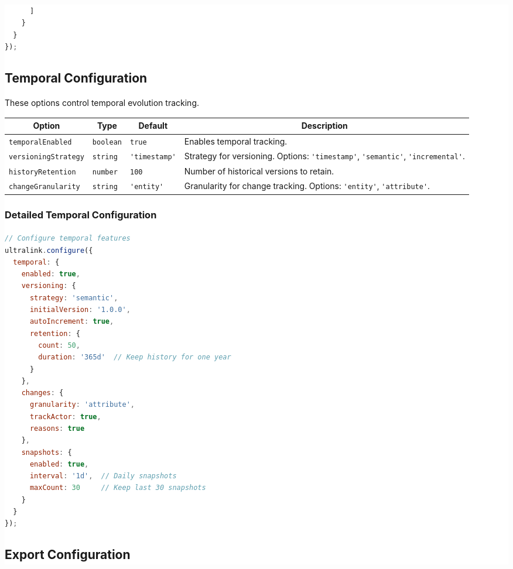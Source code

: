 ```javascript
      ]
    }
  }
});
```

## Temporal Configuration

These options control temporal evolution tracking.

| Option | Type | Default | Description |
|--------|------|---------|-------------|
| `temporalEnabled` | `boolean` | `true` | Enables temporal tracking. |
| `versioningStrategy` | `string` | `'timestamp'` | Strategy for versioning. Options: `'timestamp'`, `'semantic'`, `'incremental'`. |
| `historyRetention` | `number` | `100` | Number of historical versions to retain. |
| `changeGranularity` | `string` | `'entity'` | Granularity for change tracking. Options: `'entity'`, `'attribute'`. |

### Detailed Temporal Configuration

```javascript
// Configure temporal features
ultralink.configure({
  temporal: {
    enabled: true,
    versioning: {
      strategy: 'semantic',
      initialVersion: '1.0.0',
      autoIncrement: true,
      retention: {
        count: 50,
        duration: '365d'  // Keep history for one year
      }
    },
    changes: {
      granularity: 'attribute',
      trackActor: true,
      reasons: true
    },
    snapshots: {
      enabled: true,
      interval: '1d',  // Daily snapshots
      maxCount: 30     // Keep last 30 snapshots
    }
  }
});
```

## Export Configuration
